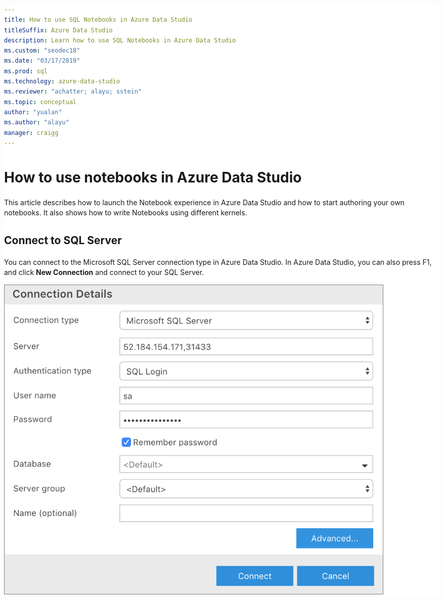 ```yaml
---
title: How to use SQL Notebooks in Azure Data Studio
titleSuffix: Azure Data Studio
description: Learn how to use SQL Notebooks in Azure Data Studio
ms.custom: "seodec18"
ms.date: "03/17/2019"
ms.prod: sql
ms.technology: azure-data-studio
ms.reviewer: "achatter; alayu; sstein"
ms.topic: conceptual
author: "yualan"
ms.author: "alayu"
manager: craigg
---
```

# How to use notebooks in Azure Data Studio

This article describes how to launch the Notebook experience in Azure Data Studio and how to start authoring your own notebooks. It also shows how to write Notebooks using different kernels.


## Connect to SQL Server

You can connect to the Microsoft SQL Server connection type in Azure Data Studio.
In Azure Data Studio, you can also press F1, and click **New Connection** and connect to your SQL Server.

![image1](media/sql-notebooks/connection-info.png)
